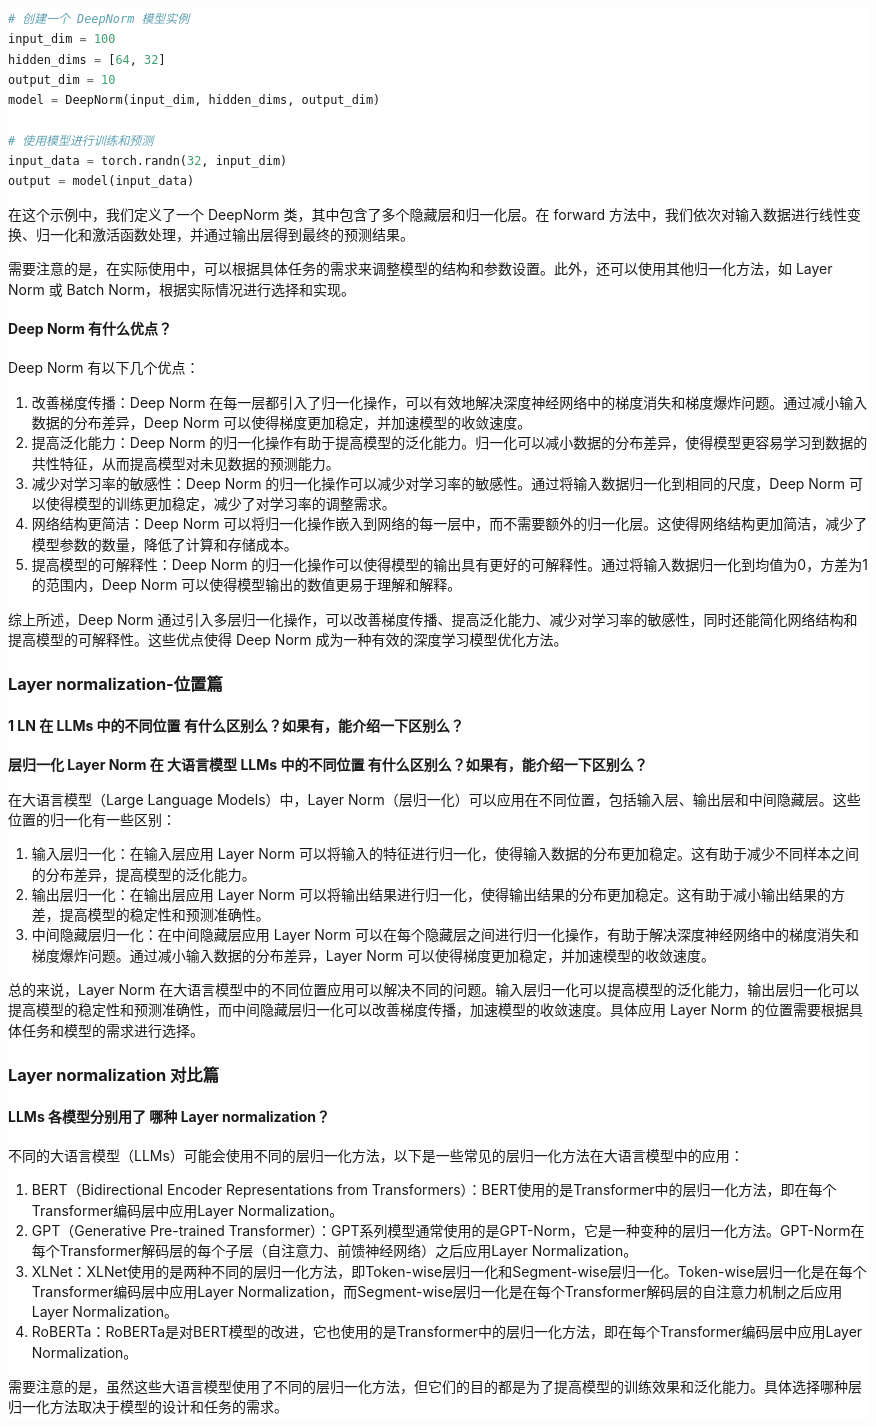 ```python
# 创建一个 DeepNorm 模型实例
input_dim = 100
hidden_dims = [64, 32]
output_dim = 10
model = DeepNorm(input_dim, hidden_dims, output_dim)

# 使用模型进行训练和预测
input_data = torch.randn(32, input_dim)
output = model(input_data)
```

在这个示例中，我们定义了一个 DeepNorm 类，其中包含了多个隐藏层和归一化层。在 forward 方法中，我们依次对输入数据进行线性变换、归一化和激活函数处理，并通过输出层得到最终的预测结果。

需要注意的是，在实际使用中，可以根据具体任务的需求来调整模型的结构和参数设置。此外，还可以使用其他归一化方法，如 Layer Norm 或 Batch Norm，根据实际情况进行选择和实现。

#### Deep Norm 有什么优点？

Deep Norm 有以下几个优点：

1. 改善梯度传播：Deep Norm 在每一层都引入了归一化操作，可以有效地解决深度神经网络中的梯度消失和梯度爆炸问题。通过减小输入数据的分布差异，Deep Norm 可以使得梯度更加稳定，并加速模型的收敛速度。
2. 提高泛化能力：Deep Norm 的归一化操作有助于提高模型的泛化能力。归一化可以减小数据的分布差异，使得模型更容易学习到数据的共性特征，从而提高模型对未见数据的预测能力。
3. 减少对学习率的敏感性：Deep Norm 的归一化操作可以减少对学习率的敏感性。通过将输入数据归一化到相同的尺度，Deep Norm 可以使得模型的训练更加稳定，减少了对学习率的调整需求。
4. 网络结构更简洁：Deep Norm 可以将归一化操作嵌入到网络的每一层中，而不需要额外的归一化层。这使得网络结构更加简洁，减少了模型参数的数量，降低了计算和存储成本。
5. 提高模型的可解释性：Deep Norm 的归一化操作可以使得模型的输出具有更好的可解释性。通过将输入数据归一化到均值为0，方差为1的范围内，Deep Norm 可以使得模型输出的数值更易于理解和解释。

综上所述，Deep Norm 通过引入多层归一化操作，可以改善梯度传播、提高泛化能力、减少对学习率的敏感性，同时还能简化网络结构和提高模型的可解释性。这些优点使得 Deep Norm 成为一种有效的深度学习模型优化方法。

### Layer normalization-位置篇
#### 1 LN 在 LLMs 中的不同位置 有什么区别么？如果有，能介绍一下区别么？

 **层归一化 Layer Norm 在 大语言模型 LLMs 中的不同位置 有什么区别么？如果有，能介绍一下区别么？**

在大语言模型（Large Language Models）中，Layer Norm（层归一化）可以应用在不同位置，包括输入层、输出层和中间隐藏层。这些位置的归一化有一些区别：

1. 输入层归一化：在输入层应用 Layer Norm 可以将输入的特征进行归一化，使得输入数据的分布更加稳定。这有助于减少不同样本之间的分布差异，提高模型的泛化能力。
2. 输出层归一化：在输出层应用 Layer Norm 可以将输出结果进行归一化，使得输出结果的分布更加稳定。这有助于减小输出结果的方差，提高模型的稳定性和预测准确性。
3. 中间隐藏层归一化：在中间隐藏层应用 Layer Norm 可以在每个隐藏层之间进行归一化操作，有助于解决深度神经网络中的梯度消失和梯度爆炸问题。通过减小输入数据的分布差异，Layer Norm 可以使得梯度更加稳定，并加速模型的收敛速度。

总的来说，Layer Norm 在大语言模型中的不同位置应用可以解决不同的问题。输入层归一化可以提高模型的泛化能力，输出层归一化可以提高模型的稳定性和预测准确性，而中间隐藏层归一化可以改善梯度传播，加速模型的收敛速度。具体应用 Layer Norm 的位置需要根据具体任务和模型的需求进行选择。

### Layer normalization 对比篇
#### LLMs 各模型分别用了 哪种 Layer normalization？

不同的大语言模型（LLMs）可能会使用不同的层归一化方法，以下是一些常见的层归一化方法在大语言模型中的应用：

1. BERT（Bidirectional Encoder Representations from Transformers）：BERT使用的是Transformer中的层归一化方法，即在每个Transformer编码层中应用Layer Normalization。
2. GPT（Generative Pre-trained Transformer）：GPT系列模型通常使用的是GPT-Norm，它是一种变种的层归一化方法。GPT-Norm在每个Transformer解码层的每个子层（自注意力、前馈神经网络）之后应用Layer Normalization。
3. XLNet：XLNet使用的是两种不同的层归一化方法，即Token-wise层归一化和Segment-wise层归一化。Token-wise层归一化是在每个Transformer编码层中应用Layer Normalization，而Segment-wise层归一化是在每个Transformer解码层的自注意力机制之后应用Layer Normalization。
4. RoBERTa：RoBERTa是对BERT模型的改进，它也使用的是Transformer中的层归一化方法，即在每个Transformer编码层中应用Layer Normalization。

需要注意的是，虽然这些大语言模型使用了不同的层归一化方法，但它们的目的都是为了提高模型的训练效果和泛化能力。具体选择哪种层归一化方法取决于模型的设计和任务的需求。

